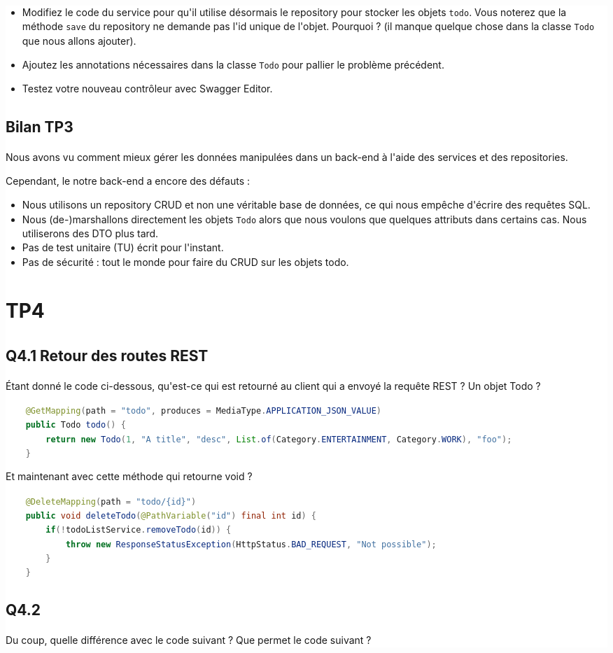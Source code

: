 - Modifiez le code du service pour qu'il utilise désormais le repository pour stocker les objets `todo`. Vous noterez que la méthode `save` du repository ne demande pas l'id unique de l'objet. Pourquoi ? (il manque quelque chose dans la classe `Todo` que nous allons ajouter).


- Ajoutez les annotations nécessaires dans la classe `Todo` pour pallier le problème précédent.


- Testez votre nouveau contrôleur avec Swagger Editor.


## Bilan TP3

Nous avons vu comment mieux gérer les données manipulées dans un back-end à l'aide des services et des repositories.


Cependant, le notre back-end a encore des défauts :
- Nous utilisons un repository CRUD et non une véritable base de données, ce qui nous empêche d'écrire des requêtes SQL.
- Nous (de-)marshallons directement les objets `Todo` alors que nous voulons que quelques attributs dans certains cas. Nous utiliserons des DTO plus tard.
- Pas de test unitaire (TU) écrit pour l'instant.
- Pas de sécurité : tout le monde pour faire du CRUD sur les objets todo.



# TP4

## Q4.1 Retour des routes REST

Étant donné le code ci-dessous, qu'est-ce qui est retourné au client qui a envoyé la requête REST ? Un objet Todo ?

```java
	@GetMapping(path = "todo", produces = MediaType.APPLICATION_JSON_VALUE)
	public Todo todo() {
		return new Todo(1, "A title", "desc", List.of(Category.ENTERTAINMENT, Category.WORK), "foo");
	}
```

Et maintenant avec cette méthode qui retourne void ?

```java
	@DeleteMapping(path = "todo/{id}")
	public void deleteTodo(@PathVariable("id") final int id) {
		if(!todoListService.removeTodo(id)) {
			throw new ResponseStatusException(HttpStatus.BAD_REQUEST, "Not possible");
		}
	}
```

## Q4.2

Du coup, quelle différence avec le code suivant ? Que permet le code suivant ?
